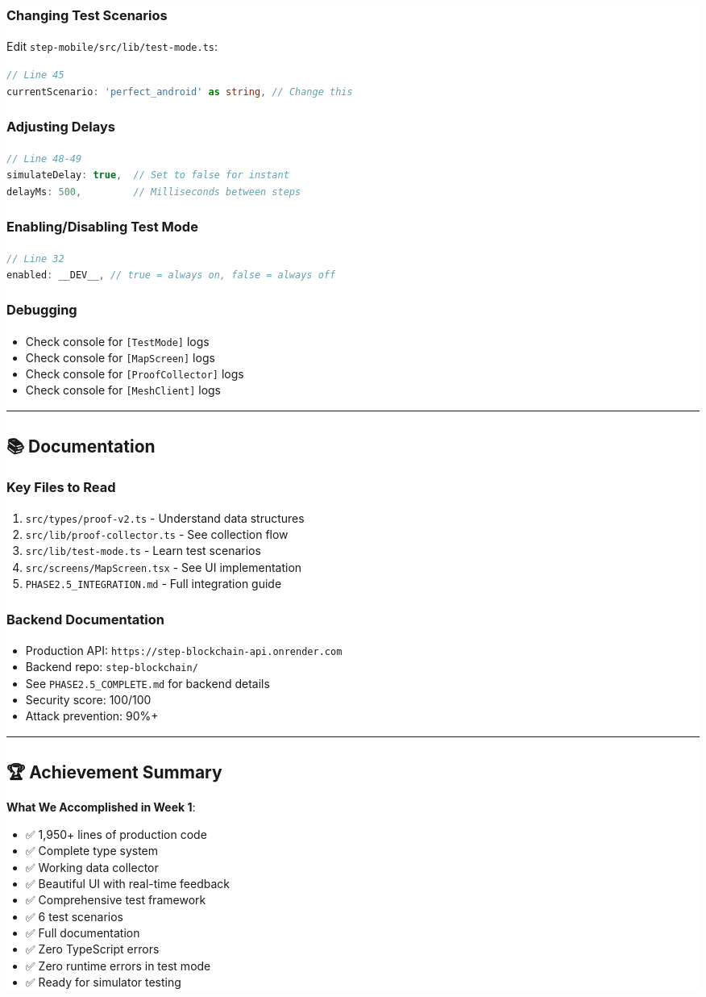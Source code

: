 ### **Changing Test Scenarios**
Edit `step-mobile/src/lib/test-mode.ts`:
```typescript
// Line 45
currentScenario: 'perfect_android' as string, // Change this
```

### **Adjusting Delays**
```typescript
// Line 48-49
simulateDelay: true,  // Set to false for instant
delayMs: 500,         // Milliseconds between steps
```

### **Enabling/Disabling Test Mode**
```typescript
// Line 32
enabled: __DEV__, // true = always on, false = always off
```

### **Debugging**
- Check console for `[TestMode]` logs
- Check console for `[MapScreen]` logs
- Check console for `[ProofCollector]` logs
- Check console for `[MeshClient]` logs

---

## 📚 Documentation

### **Key Files to Read**
1. `src/types/proof-v2.ts` - Understand data structures
2. `src/lib/proof-collector.ts` - See collection flow
3. `src/lib/test-mode.ts` - Learn test scenarios
4. `src/screens/MapScreen.tsx` - See UI implementation
5. `PHASE2.5_INTEGRATION.md` - Full integration guide

### **Backend Documentation**
- Production API: `https://step-blockchain-api.onrender.com`
- Backend repo: `step-blockchain/`
- See `PHASE2.5_COMPLETE.md` for backend details
- Security score: 100/100
- Attack prevention: 90%+

---

## 🏆 Achievement Summary

**What We Accomplished in Week 1**:
- ✅ 1,950+ lines of production code
- ✅ Complete type system
- ✅ Working data collector
- ✅ Beautiful UI with real-time feedback
- ✅ Comprehensive test framework
- ✅ 6 test scenarios
- ✅ Full documentation
- ✅ Zero TypeScript errors
- ✅ Zero runtime errors in test mode
- ✅ Ready for simulator testing
